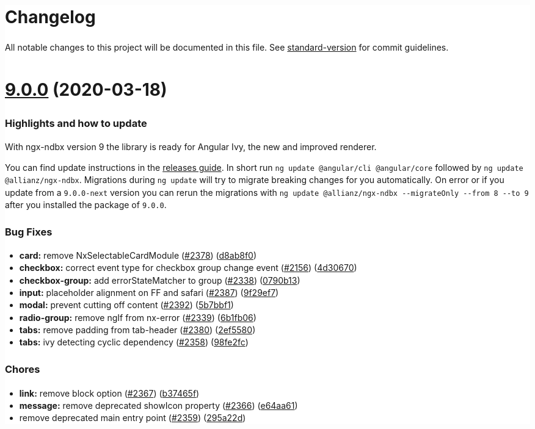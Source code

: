 # Changelog

All notable changes to this project will be documented in this file. See [standard-version](https://github.com/conventional-changelog/standard-version) for commit guidelines.

<a name="9.0.0"></a>
# [9.0.0](https://github.developer.allianz.io/ilt/ngx-ndbx/compare/v9.0.0-next.2...v9.0.0) (2020-03-18)

### Highlights and how to update
With ngx-ndbx version 9 the library is ready for Angular Ivy, the new and improved renderer.

You can find update instructions in the [releases guide](https://api-test.allianz.com/ngx-ndbx-dev/my-viewer/guides/releases).
In short run `ng update @angular/cli @angular/core` followed by `ng update @allianz/ngx-ndbx`.
Migrations during `ng update` will try to migrate breaking changes for you automatically.
On error or if you update from a `9.0.0-next` version you can rerun the migrations with
`ng update @allianz/ngx-ndbx --migrateOnly --from 8 --to 9` after you installed the package of `9.0.0`.

### Bug Fixes

* **card:** remove NxSelectableCardModule ([#2378](https://github.developer.allianz.io/ilt/ngx-ndbx/issues/2378)) ([d8ab8f0](https://github.developer.allianz.io/ilt/ngx-ndbx/commit/d8ab8f0))
* **checkbox:** correct event type for checkbox group change event ([#2156](https://github.developer.allianz.io/ilt/ngx-ndbx/issues/2156)) ([4d30670](https://github.developer.allianz.io/ilt/ngx-ndbx/commit/4d30670))
* **checkbox-group:** add errorStateMatcher to group ([#2338](https://github.developer.allianz.io/ilt/ngx-ndbx/issues/2338)) ([0790b13](https://github.developer.allianz.io/ilt/ngx-ndbx/commit/0790b13))
* **input:** placeholder alignment on FF and safari ([#2387](https://github.developer.allianz.io/ilt/ngx-ndbx/issues/2387)) ([9f29ef7](https://github.developer.allianz.io/ilt/ngx-ndbx/commit/9f29ef7))
* **modal:** prevent cutting off content ([#2392](https://github.developer.allianz.io/ilt/ngx-ndbx/issues/2392)) ([5b7bbf1](https://github.developer.allianz.io/ilt/ngx-ndbx/commit/5b7bbf1))
* **radio-group:** remove ngIf from nx-error ([#2339](https://github.developer.allianz.io/ilt/ngx-ndbx/issues/2339)) ([6b1fb06](https://github.developer.allianz.io/ilt/ngx-ndbx/commit/6b1fb06))
* **tabs:** remove padding from tab-header ([#2380](https://github.developer.allianz.io/ilt/ngx-ndbx/issues/2380)) ([2ef5580](https://github.developer.allianz.io/ilt/ngx-ndbx/commit/2ef5580))
* **tabs:** ivy detecting cyclic dependency ([#2358](https://github.developer.allianz.io/ilt/ngx-ndbx/issues/2358)) ([98fe2fc](https://github.developer.allianz.io/ilt/ngx-ndbx/commit/98fe2fc))


### Chores

* **link:** remove block option ([#2367](https://github.developer.allianz.io/ilt/ngx-ndbx/issues/2367)) ([b37465f](https://github.developer.allianz.io/ilt/ngx-ndbx/commit/b37465f))
* **message:** remove deprecated showIcon property ([#2366](https://github.developer.allianz.io/ilt/ngx-ndbx/issues/2366)) ([e64aa61](https://github.developer.allianz.io/ilt/ngx-ndbx/commit/e64aa61))
* remove deprecated main entry point ([#2359](https://github.developer.allianz.io/ilt/ngx-ndbx/issues/2359)) ([295a22d](https://github.developer.allianz.io/ilt/ngx-ndbx/commit/295a22d))
